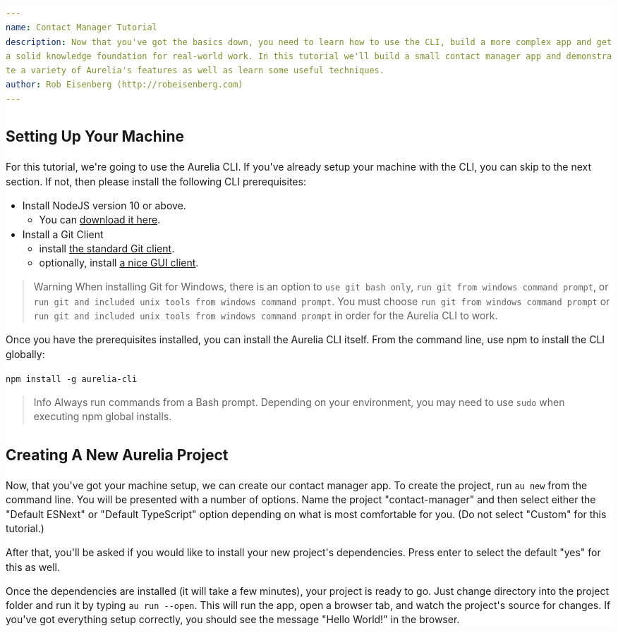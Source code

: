 ```yaml
---
name: Contact Manager Tutorial
description: Now that you've got the basics down, you need to learn how to use the CLI, build a more complex app and get a solid knowledge foundation for real-world work. In this tutorial we'll build a small contact manager app and demonstrate a variety of Aurelia's features as well as learn some useful techniques.
author: Rob Eisenberg (http://robeisenberg.com)
---
```

## Setting Up Your Machine

For this tutorial, we're going to use the Aurelia CLI. If you've already setup your machine with the CLI, you can skip to the next section. If not, then please install the following CLI prerequisites:

* Install NodeJS version 10 or above.
    * You can [download it here](https://nodejs.org/en/).
* Install a Git Client
    * install [the standard Git client](https://git-scm.com).
    * optionally, install [a nice GUI client](https://desktop.github.com).

> Warning
> When installing Git for Windows, there is an option to `use git bash only`, `run git from windows command prompt`, or `run git and included unix tools from windows command prompt`. You must choose `run git from windows command prompt` or `run git and included unix tools from windows command prompt` in order for the Aurelia CLI to work.

Once you have the prerequisites installed, you can install the Aurelia CLI itself. From the command line, use npm to install the CLI globally:

```Shell
npm install -g aurelia-cli
```

> Info
> Always run commands from a Bash prompt. Depending on your environment, you may need to use `sudo` when executing npm global installs.

## Creating A New Aurelia Project

Now, that you've got your machine setup, we can create our contact manager app. To create the project, run `au new` from the command line. You will be presented with a number of options. Name the project "contact-manager" and then select either the "Default ESNext" or "Default TypeScript" option depending on what is most comfortable for you. (Do not select "Custom" for this tutorial.)

After that, you'll be asked if you would like to install your new project's dependencies. Press enter to select the default "yes" for this as well.

Once the dependencies are installed (it will take a few minutes), your project is ready to go. Just change directory into the project folder and run it by typing `au run --open`. This will run the app, open a browser tab, and watch the project's source for changes. If you've got everything setup correctly, you should see the message "Hello World!" in the browser.
